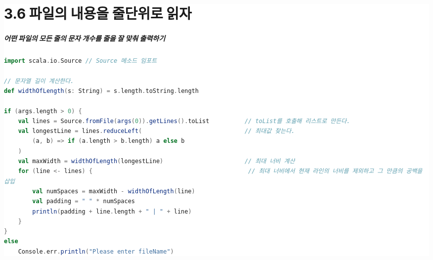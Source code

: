 # 3.6 파일의 내용을 줄단위로 읽자

##### 어떤 파일의 모든 줄의 문자 개수를 줄을 잘 맞춰 출력하기
``` scala
import scala.io.Source // Source 메소드 임포트

// 문자열 길이 계산한다.
def widthOfLength(s: String) = s.length.toString.length             
 
if (args.length > 0) {
    val lines = Source.fromFile(args(0)).getLines().toList          // toList를 호출해 리스트로 만든다.
    val longestLine = lines.reduceLeft(                             // 최대값 찾는다.
        (a, b) => if (a.length > b.length) a else b  
    )
    val maxWidth = widthOfLength(longestLine)                       // 최대 너비 계산
    for (line <- lines) {                                            // 최대 너비에서 현재 라인의 너비를 제외하고 그 만큼의 공백을 삽입
        val numSpaces = maxWidth - widthOfLength(line)
        val padding = " " * numSpaces
        println(padding + line.length + " | " + line)
    }
}
else
    Console.err.println("Please enter fileName")
```
